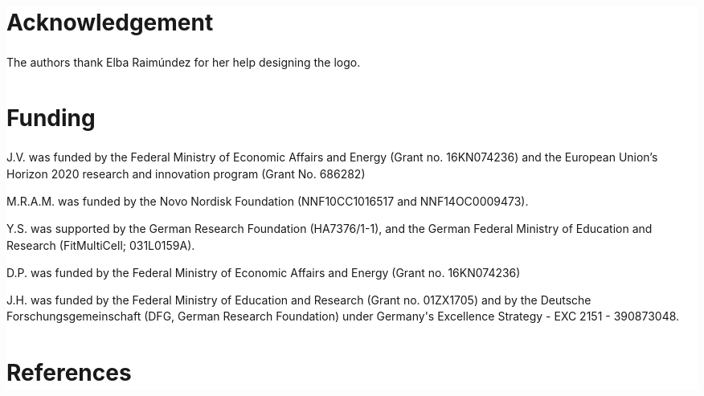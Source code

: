 # Acknowledgement

The authors thank Elba Raimúndez for her help designing the logo.

# Funding

J.V.  was funded by the Federal Ministry of Economic Affairs and Energy (Grant no. 16KN074236) and  the European Union’s Horizon 2020 research and innovation program (Grant No. 686282)

M.R.A.M. was funded by the Novo Nordisk Foundation (NNF10CC1016517 and NNF14OC0009473).

Y.S. was supported by the German Research Foundation (HA7376/1-1), and the German Federal Ministry of Education and Research (FitMultiCell; 031L0159A).

D.P. was funded by the Federal Ministry of Economic Affairs and Energy (Grant no. 16KN074236)

J.H.  was funded by the Federal Ministry of Education and Research (Grant no. 01ZX1705) and by the Deutsche Forschungsgemeinschaft (DFG, German Research Foundation) under Germany's Excellence Strategy - EXC 2151 - 390873048.

# References
